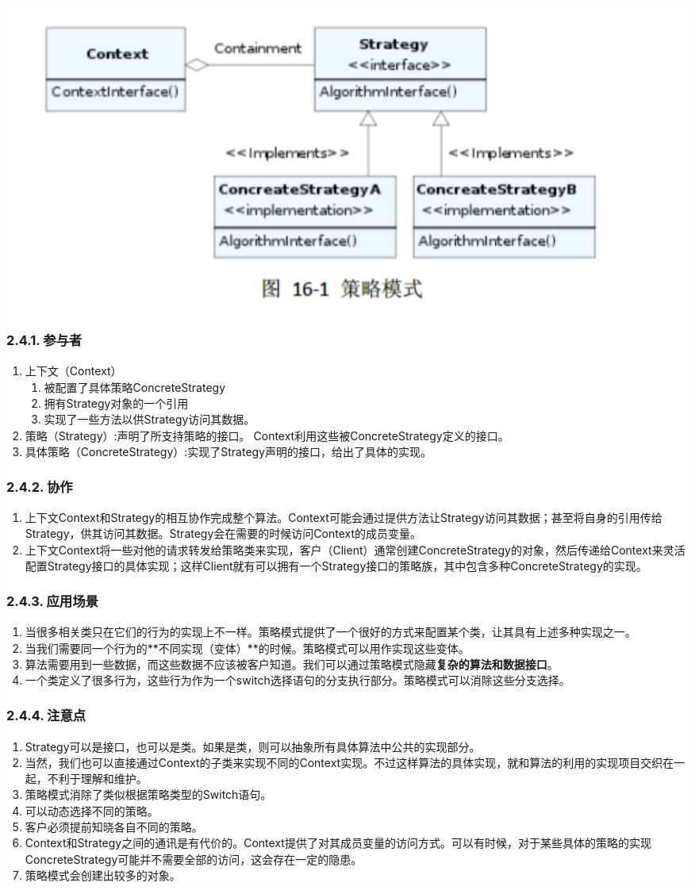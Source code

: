 ![](img/cl/4.png)

### 2.4.1. 参与者
1. 上下文（Context）
   1. 被配置了具体策略ConcreteStrategy
   2. 拥有Strategy对象的一个引用
   3. 实现了一些方法以供Strategy访问其数据。
2. 策略（Strategy）:声明了所支持策略的接口。 Context利用这些被ConcreteStrategy定义的接口。
3. 具体策略（ConcreteStrategy）:实现了Strategy声明的接口，给出了具体的实现。

### 2.4.2. 协作
1. 上下文Context和Strategy的相互协作完成整个算法。Context可能会通过提供方法让Strategy访问其数据；甚至将自身的引用传给Strategy，供其访问其数据。Strategy会在需要的时候访问Context的成员变量。
2. 上下文Context将一些对他的请求转发给策略类来实现，客户（Client）通常创建ConcreteStrategy的对象，然后传递给Context来灵活配置Strategy接口的具体实现；这样Client就有可以拥有一个Strategy接口的策略族，其中包含多种ConcreteStrategy的实现。

### 2.4.3. 应用场景
1. 当很多相关类只在它们的行为的实现上不一样。策略模式提供了一个很好的方式来配置某个类，让其具有上述多种实现之一。
2. 当我们需要同一个行为的**不同实现（变体）**的时候。策略模式可以用作实现这些变体。
3. 算法需要用到一些数据，而这些数据不应该被客户知道。我们可以通过策略模式隐藏**复杂的算法和数据接口**。
4. 一个类定义了很多行为，这些行为作为一个switch选择语句的分支执行部分。策略模式可以消除这些分支选择。

### 2.4.4. 注意点
1. Strategy可以是接口，也可以是类。如果是类，则可以抽象所有具体算法中公共的实现部分。
2. 当然，我们也可以直接通过Context的子类来实现不同的Context实现。不过这样算法的具体实现，就和算法的利用的实现项目交织在一起，不利于理解和维护。
3. 策略模式消除了类似根据策略类型的Switch语句。
4. 可以动态选择不同的策略。
5. 客户必须提前知晓各自不同的策略。
6. Context和Strategy之间的通讯是有代价的。Context提供了对其成员变量的访问方式。可以有时候，对于某些具体的策略的实现ConcreteStrategy可能并不需要全部的访问，这会存在一定的隐患。
7. 策略模式会创建出较多的对象。